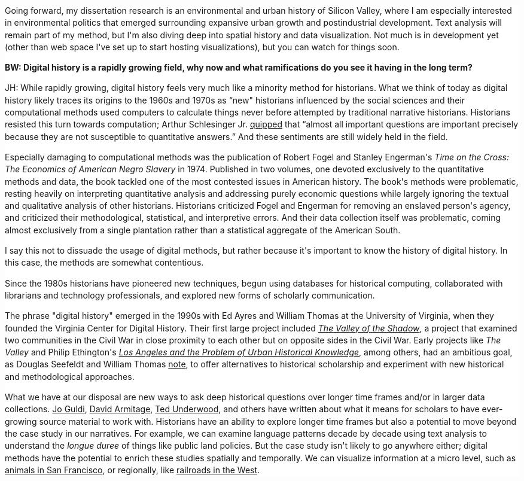 Going forward, my dissertation research is an environmental and urban history of Silicon Valley, where I am especially interested in environmental politics that emerged surrounding expansive urban growth and postindustrial development. Text analysis will remain part of my method, but I'm also diving deep into spatial history and data visualization. Not much is in development yet (other than web space I've set up to start hosting visualizations), but you can watch for things soon.

**BW: Digital history is a rapidly growing field, why now and what ramifications do you see it having in the long term?**

JH: While rapidly growing, digital history feels very much like a minority method for historians. What we think of today as digital history likely traces its origins to the 1960s and 1970s as &#8220;new" historians influenced by the social sciences and their computational methods used computers to calculate things never before attempted by traditional narrative historians. Historians resisted this turn towards computation; Arthur Schlesinger Jr. [quipped](http://nora.lis.uiuc.edu:3030/companion/view?docId=blackwell/9781405103213/9781405103213.xml&amp;chunk.id=ss1-2-5) that &#8220;almost all important questions are important precisely because they are not susceptible to quantitative answers.&#8221; And these sentiments are still widely held in the field.

Especially damaging to computational methods was the publication of Robert Fogel and Stanley Engerman's _Time on the Cross: The Economics of American Negro Slavery_ in 1974. Published in two volumes, one devoted exclusively to the quantitative methods and data, the book tackled one of the most contested issues in American history. The book's methods were problematic, resting heavily on interpreting quantitative analysis and addressing purely economic questions while largely ignoring the textual and qualitative analysis of other historians. Historians criticized Fogel and Engerman for removing an enslaved person's agency, and criticized their methodological, statistical, and interpretive errors. And their data collection itself was problematic, coming almost exclusively from a single plantation rather than a statistical aggregate of the American South.

I say this not to dissuade the usage of digital methods, but rather because it's important to know the history of digital history. In this case, the methods are somewhat contentious.

Since the 1980s historians have pioneered new techniques, begun using databases for historical computing, collaborated with librarians and technology professionals, and explored new forms of scholarly communication.

The phrase "digital history" emerged in the 1990s with Ed Ayres and William Thomas at the University of Virginia, when they founded the Virginia Center for Digital History. Their first large project included [_The Valley of the Shadow_](http://valley.lib.virginia.edu), a project that examined two communities in the Civil War in close proximity to each other but on opposite sides in the Civil War. Early projects like _The Valley_ and Philip Ethington's [_Los Angeles and the Problem of Urban Historical Knowledge_](http://www.usc.edu/dept/LAS/history/historylab/LAPUHK/), among others, had an ambitious goal, as Douglas Seefeldt and William Thomas [note](http://digitalcommons.unl.edu/cgi/viewcontent.cgi?article=1097&amp;context=historyfacpub), to offer alternatives to historical scholarship and experiment with new historical and methodological approaches.

What we have at our disposal are new ways to ask deep historical questions over longer time frames and/or in larger data collections. [Jo Guldi](http://www.joguldi.com), [David Armitage](http://www.stern.nyu.edu/cons/groups/content/documents/webasset/con_037055.pdf), [Ted Underwood](http://tedunderwood.com/2013/02/08/we-dont-already-know-the-broad-outlines-of-literary-history/), and others have written about what it means for scholars to have ever-growing source material to work with. Historians have an ability to explore longer time frames but also a potential to move beyond the case study in our narratives. For example, we can examine language patterns decade by decade using text analysis to understand the _longue duree_ of things like public land policies. But the case study isn't likely to go anywhere either; digital methods have the potential to enrich these studies spatially and temporally. We can visualize information at a micro level, such as [animals in San Francisco](http://www.stanford.edu/group/spatialhistory/cgi-bin/site/project.php?id=1047), or regionally, like [railroads in the West](http://www.stanford.edu/group/spatialhistory/cgi-bin/site/project.php?id=997).
